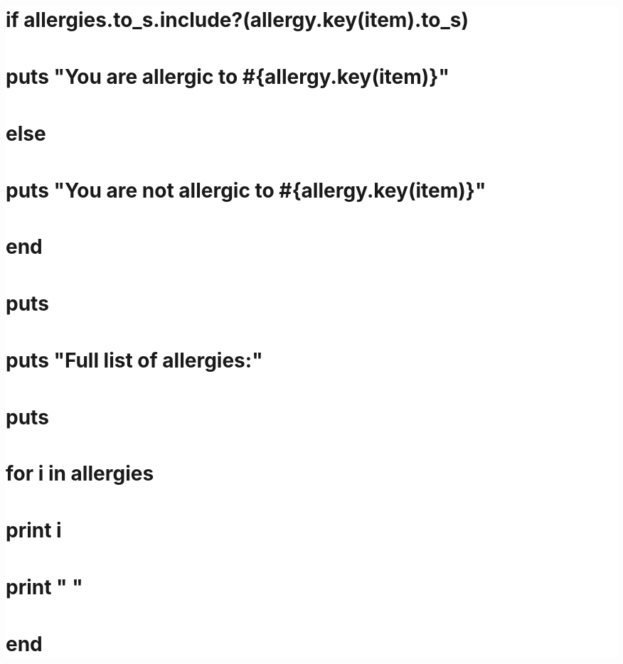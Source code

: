 
# if allergies.to_s.include?(allergy.key(item).to_s)
#     puts "You are allergic to #{allergy.key(item)}"
# else
#     puts "You are not allergic to #{allergy.key(item)}"
# end
# puts

# puts "Full list of allergies:"
# puts
# for i in allergies
#     print i
#     print "   "
# end

